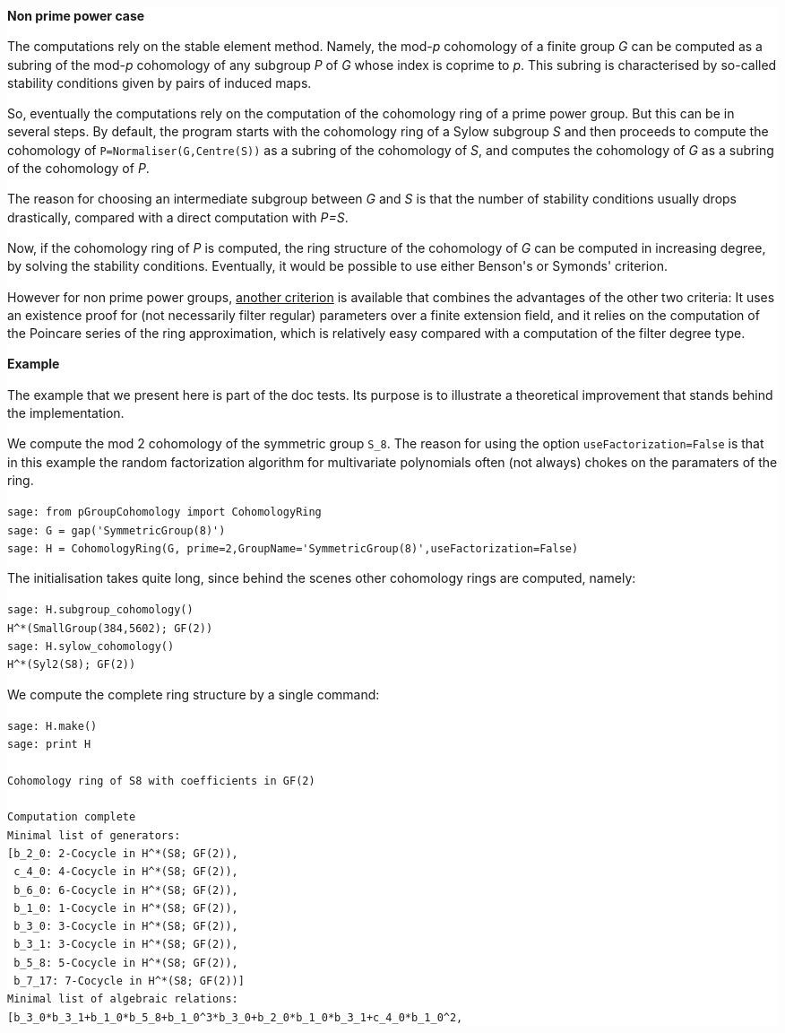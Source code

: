 __Non prime power case__

The computations rely on the stable element method. Namely, the mod-*p* cohomology of a finite group *G* can be computed as a subring of the mod-*p* cohomology of any subgroup *P* of *G* whose index is coprime to *p*. This subring is characterised by so-called stability conditions given by pairs of induced maps.

So, eventually the computations rely on the computation of the cohomology ring of a prime power group. But this can be in several steps. By default, the program starts with the cohomology ring of a Sylow subgroup *S* and then proceeds to compute the cohomology of `P=Normaliser(G,Centre(S))` as a subring of the cohomology of *S*, and computes the cohomology of *G* as a subring of the cohomology of *P*.

The reason for choosing an intermediate subgroup between *G* and *S* is that the number of stability conditions usually drops drastically, compared with a direct computation with *P=S*.

Now, if the cohomology ring of *P* is computed, the ring structure of the cohomology of *G* can be computed in increasing degree, by solving the stability conditions. Eventually, it would be possible to use either Benson's or Symonds' criterion. 

However for non prime power groups, [another criterion](http://arxiv.org/abs/1004.0736) is available that combines the advantages of the other two criteria: It uses an existence proof for (not necessarily filter regular) parameters over a finite extension field, and it relies on the computation of the Poincare series of the ring approximation, which is relatively easy compared with a computation of the filter degree type.

**__Example__**

The example that we present here is part of the doc tests. Its purpose is to illustrate a theoretical improvement that stands behind the implementation. 

We compute the mod 2 cohomology of the symmetric group `S_8`. The reason for using the option `useFactorization=False` is that in this example the random factorization algorithm for multivariate polynomials often (not always) chokes on the paramaters of the ring.

```
sage: from pGroupCohomology import CohomologyRing
sage: G = gap('SymmetricGroup(8)')
sage: H = CohomologyRing(G, prime=2,GroupName='SymmetricGroup(8)',useFactorization=False)
```
The initialisation takes quite long, since behind the scenes other cohomology rings are computed, namely:

```
sage: H.subgroup_cohomology()
H^*(SmallGroup(384,5602); GF(2))
sage: H.sylow_cohomology()
H^*(Syl2(S8); GF(2))
```

We compute the complete ring structure by a single command:

```
sage: H.make()
sage: print H

Cohomology ring of S8 with coefficients in GF(2)

Computation complete
Minimal list of generators:
[b_2_0: 2-Cocycle in H^*(S8; GF(2)),
 c_4_0: 4-Cocycle in H^*(S8; GF(2)),
 b_6_0: 6-Cocycle in H^*(S8; GF(2)),
 b_1_0: 1-Cocycle in H^*(S8; GF(2)),
 b_3_0: 3-Cocycle in H^*(S8; GF(2)),
 b_3_1: 3-Cocycle in H^*(S8; GF(2)),
 b_5_8: 5-Cocycle in H^*(S8; GF(2)),
 b_7_17: 7-Cocycle in H^*(S8; GF(2))]
Minimal list of algebraic relations:
[b_3_0*b_3_1+b_1_0*b_5_8+b_1_0^3*b_3_0+b_2_0*b_1_0*b_3_1+c_4_0*b_1_0^2,
```